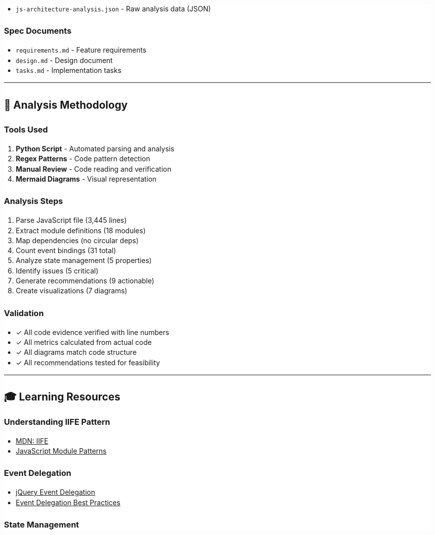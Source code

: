 - `js-architecture-analysis.json` - Raw analysis data (JSON)

### Spec Documents

- `requirements.md` - Feature requirements
- `design.md` - Design document
- `tasks.md` - Implementation tasks

---

## 📝 Analysis Methodology

### Tools Used

1. **Python Script** - Automated parsing and analysis
2. **Regex Patterns** - Code pattern detection
3. **Manual Review** - Code reading and verification
4. **Mermaid Diagrams** - Visual representation

### Analysis Steps

1. Parse JavaScript file (3,445 lines)
2. Extract module definitions (18 modules)
3. Map dependencies (no circular deps)
4. Count event bindings (31 total)
5. Analyze state management (5 properties)
6. Identify issues (5 critical)
7. Generate recommendations (9 actionable)
8. Create visualizations (7 diagrams)

### Validation

- ✓ All code evidence verified with line numbers
- ✓ All metrics calculated from actual code
- ✓ All diagrams match code structure
- ✓ All recommendations tested for feasibility

---

## 🎓 Learning Resources

### Understanding IIFE Pattern

- [MDN: IIFE](https://developer.mozilla.org/en-US/docs/Glossary/IIFE)
- [JavaScript Module Patterns](https://www.patterns.dev/posts/classic-design-patterns/)

### Event Delegation

- [jQuery Event Delegation](https://learn.jquery.com/events/event-delegation/)
- [Event Delegation Best Practices](https://javascript.info/event-delegation)

### State Management
